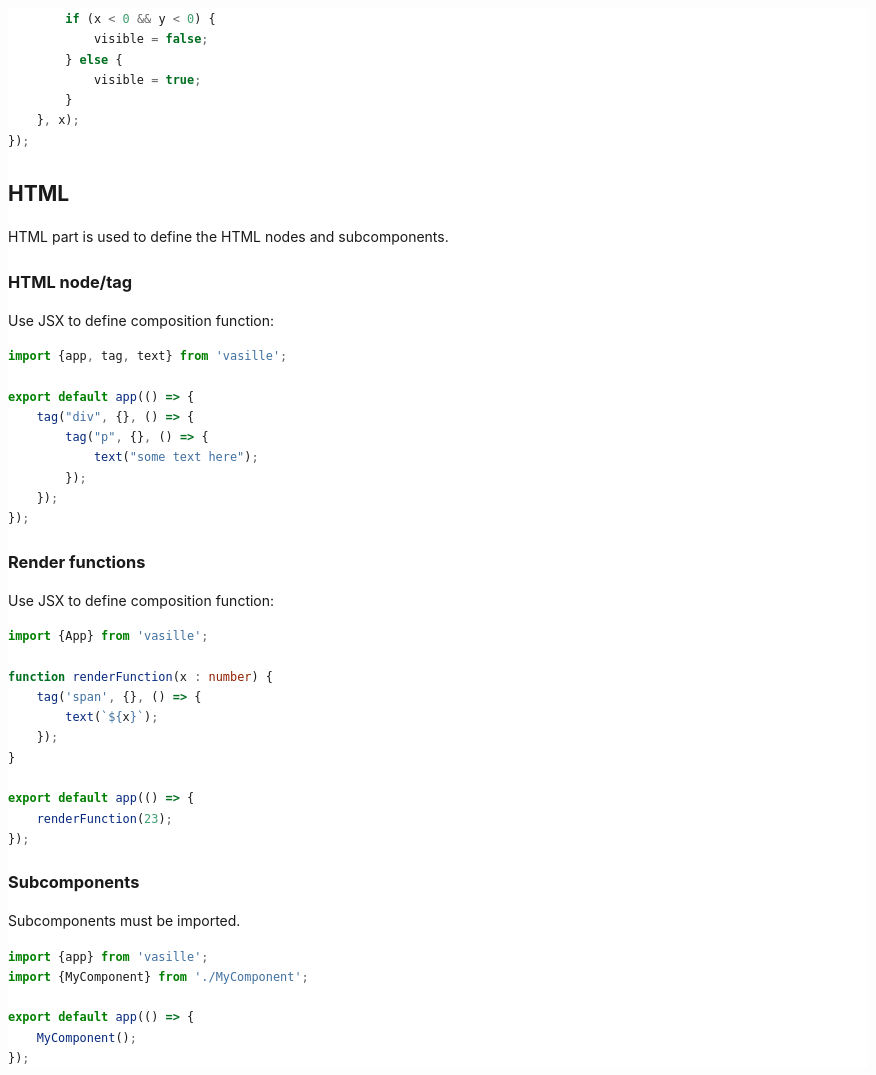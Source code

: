 ```typescript jsx
        if (x < 0 && y < 0) {
            visible = false;
        } else {
            visible = true;
        }
    }, x);
});
```

## HTML

HTML part is used to define the HTML nodes and subcomponents.

### HTML node/tag

Use JSX to define composition function:
```javascript
import {app, tag, text} from 'vasille';

export default app(() => {
    tag("div", {}, () => {
        tag("p", {}, () => {
            text("some text here");
        });
    });
});
```

### Render functions

Use JSX to define composition function:
```typescript jsx
import {App} from 'vasille';

function renderFunction(x : number) {
    tag('span', {}, () => {
        text(`${x}`);
    });
}

export default app(() => {
    renderFunction(23);
});
```

### Subcomponents

Subcomponents must be imported.
```javascript
import {app} from 'vasille';
import {MyComponent} from './MyComponent';

export default app(() => {
    MyComponent();
});
```
